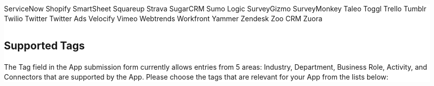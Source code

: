 <td style="width: 33.3333%; height: 24px;">ServiceNow</td>
<td style="width: 33.3333%; height: 24px;">Shopify</td>
</tr>
<tr style="height: 24px;">
<td style="width: 33.3333%; height: 24px;">SmartSheet</td>
<td style="width: 33.3333%; height: 24px;">Squareup</td>
<td style="width: 33.3333%; height: 24px;">Strava</td>
</tr>
<tr style="height: 24px;">
<td style="width: 33.3333%; height: 24px;">SugarCRM</td>
<td style="width: 33.3333%; height: 24px;">Sumo Logic</td>
<td style="width: 33.3333%; height: 24px;">SurveyGizmo</td>
</tr>
<tr style="height: 24px;">
<td style="width: 33.3333%; height: 24px;">SurveyMonkey</td>
<td style="width: 33.3333%; height: 24px;">Taleo</td>
<td style="width: 33.3333%; height: 24px;">Toggl</td>
</tr>
<tr style="height: 24px;">
<td style="width: 33.3333%; height: 24px;">Trello</td>
<td style="width: 33.3333%; height: 24px;">Tumblr</td>
<td style="width: 33.3333%; height: 24px;">Twilio</td>
</tr>
<tr style="height: 24px;">
<td style="width: 33.3333%; height: 24px;">Twitter</td>
<td style="width: 33.3333%; height: 24px;">Twitter Ads</td>
<td style="width: 33.3333%; height: 24px;">Velocify</td>
</tr>
<tr style="height: 24px;">
<td style="width: 33.3333%; height: 24px;">Vimeo</td>
<td style="width: 33.3333%; height: 24px;">Webtrends</td>
<td style="width: 33.3333%; height: 24px;">Workfront</td>
</tr>
<tr style="height: 24px;">
<td style="width: 33.3333%; height: 24px;">Yammer</td>
<td style="width: 33.3333%; height: 24px;">Zendesk</td>
<td style="width: 33.3333%; height: 24px;">Zoo CRM</td>
</tr>
<tr style="height: 24px;">
<td style="width: 33.3333%; height: 24px;">Zuora</td>
<td style="width: 33.3333%; height: 24px;"></td>
<td style="width: 33.3333%; height: 24px;"></td>
</tr>
</tbody>
</table>

## Supported Tags
The Tag field in the App submission form currently allows entries from 5 areas: Industry, Department, Business Role, Activity, and Connectors that are supported by the App. Please choose the tags that are relevant for your App from the lists below:
